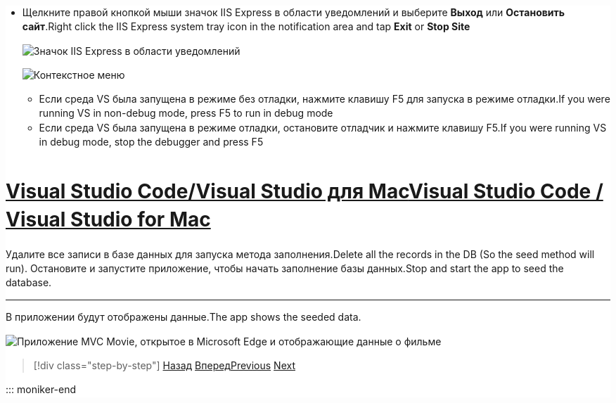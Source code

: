  * <span data-ttu-id="f2ac3-195">Щелкните правой кнопкой мыши значок IIS Express в области уведомлений и выберите **Выход** или **Остановить сайт**.</span><span class="sxs-lookup"><span data-stu-id="f2ac3-195">Right click the IIS Express system tray icon in the notification area and tap **Exit** or **Stop Site**</span></span>

    ![Значок IIS Express в области уведомлений](working-with-sql/_static/iisExIcon.png)

    ![Контекстное меню](working-with-sql/_static/stopIIS.png)

    * <span data-ttu-id="f2ac3-198">Если среда VS была запущена в режиме без отладки, нажмите клавишу F5 для запуска в режиме отладки.</span><span class="sxs-lookup"><span data-stu-id="f2ac3-198">If you were running VS in non-debug mode, press F5 to run in debug mode</span></span>
    * <span data-ttu-id="f2ac3-199">Если среда VS была запущена в режиме отладки, остановите отладчик и нажмите клавишу F5.</span><span class="sxs-lookup"><span data-stu-id="f2ac3-199">If you were running VS in debug mode, stop the debugger and press F5</span></span>

# <a name="visual-studio-code--visual-studio-for-mac"></a>[<span data-ttu-id="f2ac3-200">Visual Studio Code/Visual Studio для Mac</span><span class="sxs-lookup"><span data-stu-id="f2ac3-200">Visual Studio Code / Visual Studio for Mac</span></span>](#tab/visual-studio-code+visual-studio-mac)

<span data-ttu-id="f2ac3-201">Удалите все записи в базе данных для запуска метода заполнения.</span><span class="sxs-lookup"><span data-stu-id="f2ac3-201">Delete all the records in the DB (So the seed method will run).</span></span> <span data-ttu-id="f2ac3-202">Остановите и запустите приложение, чтобы начать заполнение базы данных.</span><span class="sxs-lookup"><span data-stu-id="f2ac3-202">Stop and start the app to seed the database.</span></span>

---

<span data-ttu-id="f2ac3-203">В приложении будут отображены данные.</span><span class="sxs-lookup"><span data-stu-id="f2ac3-203">The app shows the seeded data.</span></span>

![Приложение MVC Movie, открытое в Microsoft Edge и отображающие данные о фильме](working-with-sql/_static/m55_mac.png)

> [!div class="step-by-step"]
> <span data-ttu-id="f2ac3-205">[Назад](adding-model.md)
> [Вперед](controller-methods-views.md)</span><span class="sxs-lookup"><span data-stu-id="f2ac3-205">[Previous](adding-model.md)
[Next](controller-methods-views.md)</span></span>

::: moniker-end

